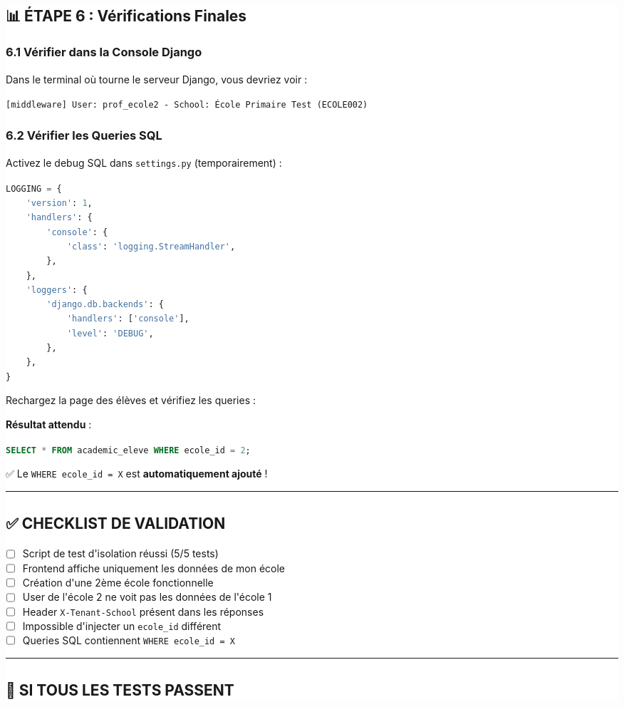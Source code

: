 ## 📊 ÉTAPE 6 : Vérifications Finales

### 6.1 Vérifier dans la Console Django

Dans le terminal où tourne le serveur Django, vous devriez voir :

```
[middleware] User: prof_ecole2 - School: École Primaire Test (ECOLE002)
```

### 6.2 Vérifier les Queries SQL

Activez le debug SQL dans `settings.py` (temporairement) :

```python
LOGGING = {
    'version': 1,
    'handlers': {
        'console': {
            'class': 'logging.StreamHandler',
        },
    },
    'loggers': {
        'django.db.backends': {
            'handlers': ['console'],
            'level': 'DEBUG',
        },
    },
}
```

Rechargez la page des élèves et vérifiez les queries :

**Résultat attendu** :
```sql
SELECT * FROM academic_eleve WHERE ecole_id = 2;
```

✅ Le `WHERE ecole_id = X` est **automatiquement ajouté** !

---

## ✅ CHECKLIST DE VALIDATION

- [ ] Script de test d'isolation réussi (5/5 tests)
- [ ] Frontend affiche uniquement les données de mon école
- [ ] Création d'une 2ème école fonctionnelle
- [ ] User de l'école 2 ne voit pas les données de l'école 1
- [ ] Header `X-Tenant-School` présent dans les réponses
- [ ] Impossible d'injecter un `ecole_id` différent
- [ ] Queries SQL contiennent `WHERE ecole_id = X`

---

## 🎉 SI TOUS LES TESTS PASSENT
